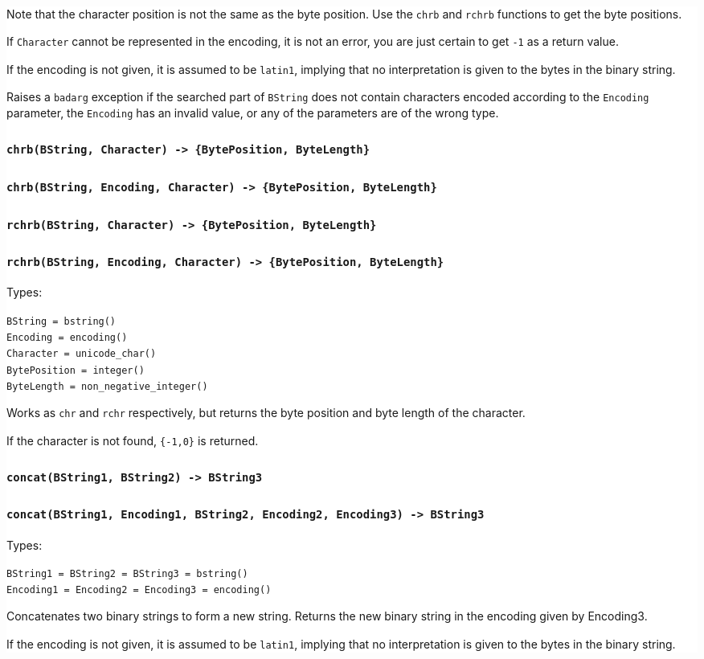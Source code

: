 Note that the character position is not the same as the byte position. Use the ``chrb`` and ``rchrb`` functions to get the byte positions.

If ``Character`` cannot be represented in the encoding, it is not an error, you are just certain to get ``-1`` as a return value.

If the encoding is not given, it is assumed to be ``latin1``, implying that no interpretation is given to the bytes in the binary string.

Raises a ``badarg`` exception if the searched part of ``BString`` does not contain characters encoded according to the ``Encoding`` parameter, the ``Encoding`` has an invalid value, or any of the parameters are of the wrong type.


### ``chrb(BString, Character) -> {BytePosition, ByteLength}``

### ``chrb(BString, Encoding, Character) -> {BytePosition, ByteLength}``

### ``rchrb(BString, Character) -> {BytePosition, ByteLength}``

### ``rchrb(BString, Encoding, Character) -> {BytePosition, ByteLength}``

Types:

    BString = bstring()
    Encoding = encoding()
    Character = unicode_char()
    BytePosition = integer()
    ByteLength = non_negative_integer()

Works as ``chr`` and ``rchr`` respectively, but returns the byte position and byte length of the character.

If the character is not found, ``{-1,0}`` is returned.


### ``concat(BString1, BString2) -> BString3``

### ``concat(BString1, Encoding1, BString2, Encoding2, Encoding3) -> BString3``

Types:

    BString1 = BString2 = BString3 = bstring()
    Encoding1 = Encoding2 = Encoding3 = encoding()

Concatenates two binary strings to form a new string. Returns the new binary string in the encoding given by Encoding3.

If the encoding is not given, it is assumed to be ``latin1``, implying that no interpretation is given to the bytes in the binary string.
